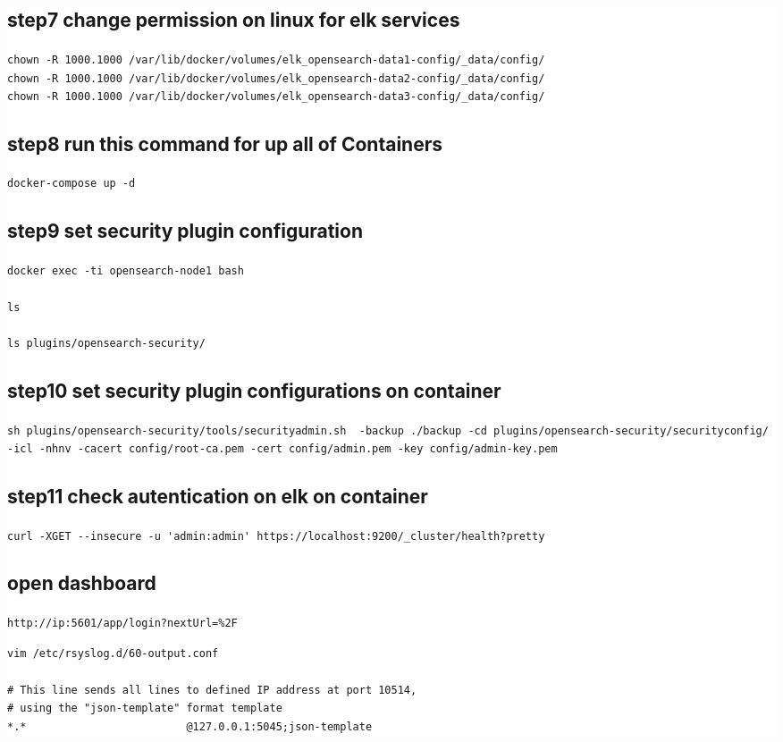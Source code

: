 ## step7 change permission on linux for elk services

```
chown -R 1000.1000 /var/lib/docker/volumes/elk_opensearch-data1-config/_data/config/
chown -R 1000.1000 /var/lib/docker/volumes/elk_opensearch-data2-config/_data/config/
chown -R 1000.1000 /var/lib/docker/volumes/elk_opensearch-data3-config/_data/config/

```

## step8 run this command for up all of Containers

```
docker-compose up -d
```

## step9 set security plugin configuration

```
docker exec -ti opensearch-node1 bash

ls

ls plugins/opensearch-security/
```

## step10 set security plugin configurations on container
```
sh plugins/opensearch-security/tools/securityadmin.sh  -backup ./backup -cd plugins/opensearch-security/securityconfig/ -icl -nhnv -cacert config/root-ca.pem -cert config/admin.pem -key config/admin-key.pem 

```

## step11 check autentication on elk on container
```
curl -XGET --insecure -u 'admin:admin' https://localhost:9200/_cluster/health?pretty
```
## open dashboard
```
http://ip:5601/app/login?nextUrl=%2F
```



```
vim /etc/rsyslog.d/60-output.conf 

# This line sends all lines to defined IP address at port 10514,
# using the "json-template" format template
*.*                         @127.0.0.1:5045;json-template

```
